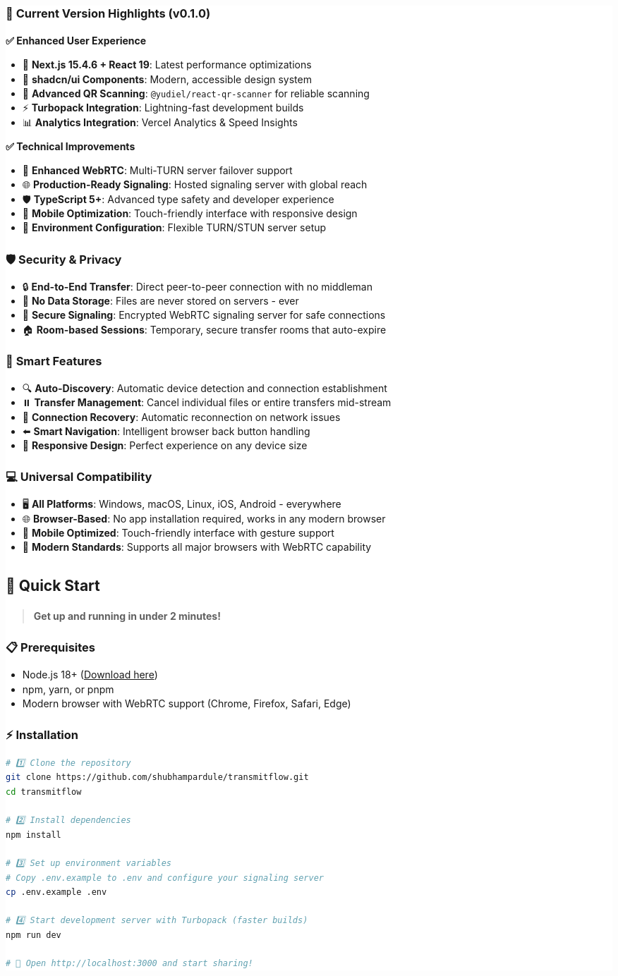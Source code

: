 ### 🌟 **Current Version Highlights (v0.1.0)**

**✅ Enhanced User Experience**
- 🚀 **Next.js 15.4.6 + React 19**: Latest performance optimizations
- 🎨 **shadcn/ui Components**: Modern, accessible design system
- 📱 **Advanced QR Scanning**: `@yudiel/react-qr-scanner` for reliable scanning
- ⚡ **Turbopack Integration**: Lightning-fast development builds
- 📊 **Analytics Integration**: Vercel Analytics & Speed Insights

**✅ Technical Improvements**
- 🔄 **Enhanced WebRTC**: Multi-TURN server failover support
- 🌐 **Production-Ready Signaling**: Hosted signaling server with global reach
- 🛡️ **TypeScript 5+**: Advanced type safety and developer experience
- 📱 **Mobile Optimization**: Touch-friendly interface with responsive design
- 🔧 **Environment Configuration**: Flexible TURN/STUN server setup

### 🛡️ **Security & Privacy**
- 🔒 **End-to-End Transfer**: Direct peer-to-peer connection with no middleman
- 🚫 **No Data Storage**: Files are never stored on servers - ever
- 🔐 **Secure Signaling**: Encrypted WebRTC signaling server for safe connections
- 🏠 **Room-based Sessions**: Temporary, secure transfer rooms that auto-expire

### 🎯 **Smart Features**
- 🔍 **Auto-Discovery**: Automatic device detection and connection establishment
- ⏸️ **Transfer Management**: Cancel individual files or entire transfers mid-stream
- 🔄 **Connection Recovery**: Automatic reconnection on network issues
- ⬅️ **Smart Navigation**: Intelligent browser back button handling
- 📱 **Responsive Design**: Perfect experience on any device size

### 💻 **Universal Compatibility**
- 🖥️ **All Platforms**: Windows, macOS, Linux, iOS, Android - everywhere
- 🌐 **Browser-Based**: No app installation required, works in any modern browser
- 📱 **Mobile Optimized**: Touch-friendly interface with gesture support
- 🔧 **Modern Standards**: Supports all major browsers with WebRTC capability

## 🚀 Quick Start

> **Get up and running in under 2 minutes!** 

### 📋 Prerequisites
- Node.js 18+ ([Download here](https://nodejs.org/))
- npm, yarn, or pnpm
- Modern browser with WebRTC support (Chrome, Firefox, Safari, Edge)

### ⚡ Installation

```bash
# 1️⃣ Clone the repository
git clone https://github.com/shubhampardule/transmitflow.git
cd transmitflow

# 2️⃣ Install dependencies
npm install

# 3️⃣ Set up environment variables
# Copy .env.example to .env and configure your signaling server
cp .env.example .env

# 4️⃣ Start development server with Turbopack (faster builds)
npm run dev

# 🎉 Open http://localhost:3000 and start sharing!
```
